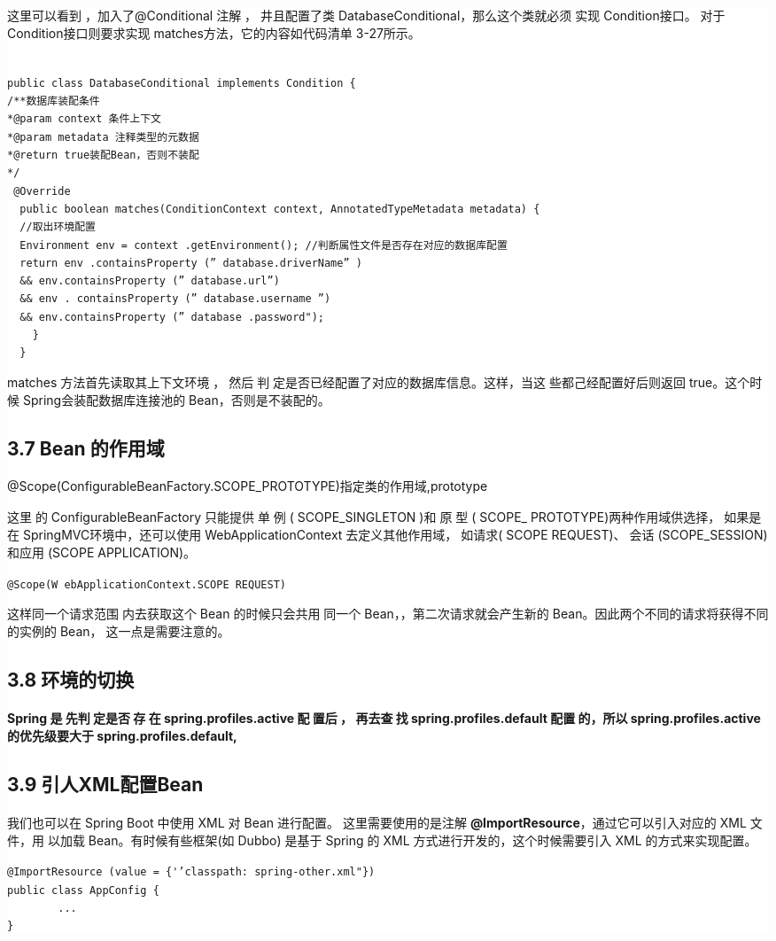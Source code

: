 这里可以看到 ，加入了@Conditional 注解 ， 井且配置了类 DatabaseConditional，那么这个类就必须 实现 Condition接口。 对于 Condition接口则要求实现 matches方法，它的内容如代码清单 3-27所示。

````

public class DatabaseConditional implements Condition {
/**数据库装配条件
*@param context 条件上下文
*@param metadata 注释类型的元数据
*@return true装配Bean，否则不装配
*/
 @Override
  public boolean matches(ConditionContext context, AnnotatedTypeMetadata metadata) {
  //取出环境配置
  Environment env = context .getEnvironment(); //判断属性文件是否存在对应的数据库配置
  return env .containsProperty (” database.driverName” )
  && env.containsProperty (” database.url”)
  && env . containsProperty (” database.username ”)
  && env.containsProperty (” database .password");
  	}
  }
````

matches 方法首先读取其上下文环境 ， 然后 判 定是否已经配置了对应的数据库信息。这样，当这 些都己经配置好后则返回 true。这个时候 Spring会装配数据库连接池的 Bean，否则是不装配的。

## 3.7 Bean 的作用域

 @Scope(ConfigurableBeanFactory.SCOPE_PROTOTYPE)指定类的作用域,prototype

这里 的 ConfigurableBeanFactory 只能提供 单 例 ( SCOPE_SINGLETON )和 原 型 ( SCOPE_ PROTOTYPE)两种作用域供选择， 如果是在 SpringMVC环境中，还可以使用 WebApplicationContext 去定义其他作用域， 如请求( SCOPE REQUEST)、 会话 (SCOPE_SESSION) 和应用 (SCOPE APPLICATION)。 

`@Scope(W ebApplicationContext.SCOPE REQUEST)`

这样同一个请求范围 内去获取这个 Bean 的时候只会共用 同一个 Bean，，第二次请求就会产生新的 Bean。因此两个不同的请求将获得不同的实例的 Bean， 这一点是需要注意的。

## 3.8 环境的切换

**Spring 是 先判 定是否 存 在 spring.profiles.active 配 置后 ， 再去查 找 spring.profiles.default 配置 的，所以 spring.profiles.active 的优先级要大于 spring.profiles.default,**

## 3.9 引人XML配置Bean

我们也可以在 Spring Boot 中使用 XML 对 Bean 进行配置。 这里需要使用的是注解 **@ImportResource**，通过它可以引入对应的 XML 文件，用 以加载 Bean。有时候有些框架(如 Dubbo) 是基于 Spring 的 XML 方式进行开发的，这个时候需要引入 XML 的方式来实现配置。

````
@ImportResource (value = {'’classpath: spring-other.xml"}) 
public class AppConfig {
		...
}
````
